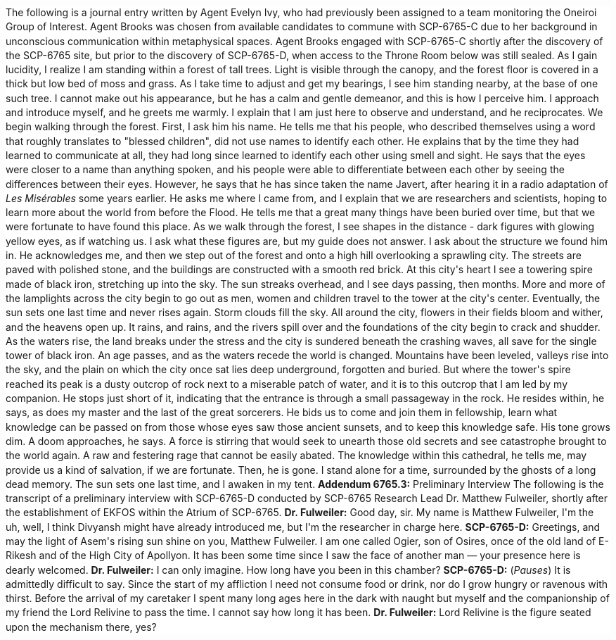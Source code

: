 The following is a journal entry written by Agent Evelyn Ivy, who had previously been assigned to a team monitoring the Oneiroi Group of Interest. Agent Brooks was chosen from available candidates to commune with SCP-6765-C due to her background in unconscious communication within metaphysical spaces. Agent Brooks engaged with SCP-6765-C shortly after the discovery of the SCP-6765 site, but prior to the discovery of SCP-6765-D, when access to the Throne Room below was still sealed.
As I gain lucidity, I realize I am standing within a forest of tall trees. Light is visible through the canopy, and the forest floor is covered in a thick but low bed of moss and grass. As I take time to adjust and get my bearings, I see him standing nearby, at the base of one such tree. I cannot make out his appearance, but he has a calm and gentle demeanor, and this is how I perceive him. I approach and introduce myself, and he greets me warmly. I explain that I am just here to observe and understand, and he reciprocates. We begin walking through the forest.
First, I ask him his name. He tells me that his people, who described themselves using a word that roughly translates to "blessed children", did not use names to identify each other. He explains that by the time they had learned to communicate at all, they had long since learned to identify each other using smell and sight. He says that the eyes were closer to a name than anything spoken, and his people were able to differentiate between each other by seeing the differences between their eyes. However, he says that he has since taken the name Javert, after hearing it in a radio adaptation of _Les Misérables_ some years earlier.
He asks me where I came from, and I explain that we are researchers and scientists, hoping to learn more about the world from before the Flood. He tells me that a great many things have been buried over time, but that we were fortunate to have found this place. As we walk through the forest, I see shapes in the distance - dark figures with glowing yellow eyes, as if watching us. I ask what these figures are, but my guide does not answer.
I ask about the structure we found him in. He acknowledges me, and then we step out of the forest and onto a high hill overlooking a sprawling city. The streets are paved with polished stone, and the buildings are constructed with a smooth red brick. At this city's heart I see a towering spire made of black iron, stretching up into the sky. The sun streaks overhead, and I see days passing, then months. More and more of the lamplights across the city begin to go out as men, women and children travel to the tower at the city's center. Eventually, the sun sets one last time and never rises again. Storm clouds fill the sky. All around the city, flowers in their fields bloom and wither, and the heavens open up. It rains, and rains, and the rivers spill over and the foundations of the city begin to crack and shudder. As the waters rise, the land breaks under the stress and the city is sundered beneath the crashing waves, all save for the single tower of black iron.
An age passes, and as the waters recede the world is changed. Mountains have been leveled, valleys rise into the sky, and the plain on which the city once sat lies deep underground, forgotten and buried. But where the tower's spire reached its peak is a dusty outcrop of rock next to a miserable patch of water, and it is to this outcrop that I am led by my companion. He stops just short of it, indicating that the entrance is through a small passageway in the rock. He resides within, he says, as does my master and the last of the great sorcerers. He bids us to come and join them in fellowship, learn what knowledge can be passed on from those whose eyes saw those ancient sunsets, and to keep this knowledge safe.
His tone grows dim. A doom approaches, he says. A force is stirring that would seek to unearth those old secrets and see catastrophe brought to the world again. A raw and festering rage that cannot be easily abated. The knowledge within this cathedral, he tells me, may provide us a kind of salvation, if we are fortunate.
Then, he is gone. I stand alone for a time, surrounded by the ghosts of a long dead memory.
The sun sets one last time, and I awaken in my tent.
**Addendum 6765.3:** Preliminary Interview
The following is the transcript of a preliminary interview with SCP-6765-D conducted by SCP-6765 Research Lead Dr. Matthew Fulweiler, shortly after the establishment of EKFOS within the Atrium of SCP-6765.
**Dr. Fulweiler:** Good day, sir. My name is Matthew Fulweiler, I'm the uh, well, I think Divyansh might have already introduced me, but I'm the researcher in charge here.
**SCP-6765-D:** Greetings, and may the light of Asem's rising sun shine on you, Matthew Fulweiler. I am one called Ogier, son of Osires, once of the old land of E-Rikesh and of the High City of Apollyon. It has been some time since I saw the face of another man — your presence here is dearly welcomed.
**Dr. Fulweiler:** I can only imagine. How long have you been in this chamber?
**SCP-6765-D:** (_Pauses_) It is admittedly difficult to say. Since the start of my affliction I need not consume food or drink, nor do I grow hungry or ravenous with thirst. Before the arrival of my caretaker I spent many long ages here in the dark with naught but myself and the companionship of my friend the Lord Relivine to pass the time. I cannot say how long it has been.
**Dr. Fulweiler:** Lord Relivine is the figure seated upon the mechanism there, yes?